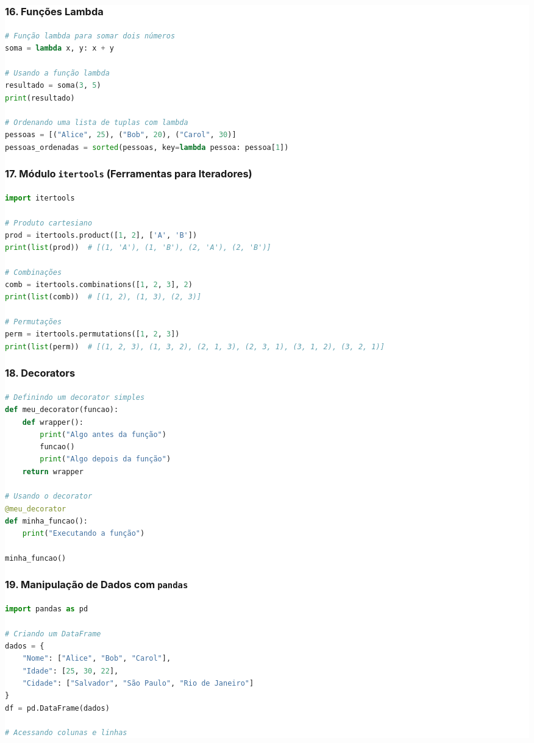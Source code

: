 ### 16. **Funções Lambda**
```python
# Função lambda para somar dois números
soma = lambda x, y: x + y

# Usando a função lambda
resultado = soma(3, 5)
print(resultado)

# Ordenando uma lista de tuplas com lambda
pessoas = [("Alice", 25), ("Bob", 20), ("Carol", 30)]
pessoas_ordenadas = sorted(pessoas, key=lambda pessoa: pessoa[1])
```

### 17. **Módulo `itertools` (Ferramentas para Iteradores)**
```python
import itertools

# Produto cartesiano
prod = itertools.product([1, 2], ['A', 'B'])
print(list(prod))  # [(1, 'A'), (1, 'B'), (2, 'A'), (2, 'B')]

# Combinações
comb = itertools.combinations([1, 2, 3], 2)
print(list(comb))  # [(1, 2), (1, 3), (2, 3)]

# Permutações
perm = itertools.permutations([1, 2, 3])
print(list(perm))  # [(1, 2, 3), (1, 3, 2), (2, 1, 3), (2, 3, 1), (3, 1, 2), (3, 2, 1)]
```

### 18. **Decorators**
```python
# Definindo um decorator simples
def meu_decorator(funcao):
    def wrapper():
        print("Algo antes da função")
        funcao()
        print("Algo depois da função")
    return wrapper

# Usando o decorator
@meu_decorator
def minha_funcao():
    print("Executando a função")

minha_funcao()
```

### 19. **Manipulação de Dados com `pandas`**
```python
import pandas as pd

# Criando um DataFrame
dados = {
    "Nome": ["Alice", "Bob", "Carol"],
    "Idade": [25, 30, 22],
    "Cidade": ["Salvador", "São Paulo", "Rio de Janeiro"]
}
df = pd.DataFrame(dados)

# Acessando colunas e linhas
```